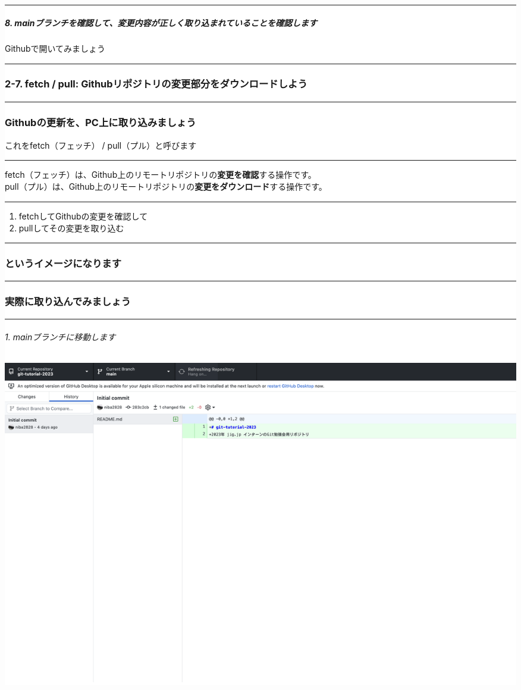 
---

##### 8. mainブランチを確認して、変更内容が正しく取り込まれていることを確認します
Githubで開いてみましょう

---



### 2-7. fetch / pull: Githubリポジトリの変更部分をダウンロードしよう

---

### Githubの更新を、PC上に取り込みましょう
これをfetch（フェッチ） / pull（プル）と呼びます

---

fetch（フェッチ）は、Github上のリモートリポジトリの**変更を確認**する操作です。  
pull（プル）は、Github上のリモートリポジトリの**変更をダウンロード**する操作です。

---

1. fetchしてGithubの変更を確認して
2. pullしてその変更を取り込む

---

### というイメージになります

---

### 実際に取り込んでみましょう

---

###### 1. mainブランチに移動します
![height:460px](./imgs/screen-shots/21_checkout_main.png)
